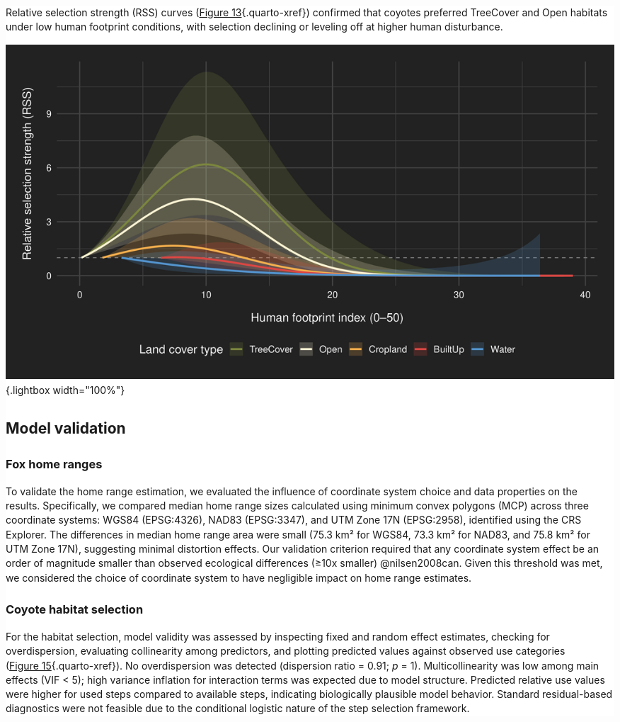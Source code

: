 Relative selection strength (RSS) curves
([Figure 13](#fig-rss){.quarto-xref}) confirmed that coyotes preferred
TreeCover and Open habitats under low human footprint conditions, with
selection declining or leveling off at higher human disturbance.

![](img/rss.png){.lightbox width="100%"}

## Model validation

### Fox home ranges

To validate the home range estimation, we evaluated the influence of
coordinate system choice and data properties on the results.
Specifically, we compared median home range sizes calculated using
minimum convex polygons (MCP) across three coordinate systems: WGS84
(EPSG:4326), NAD83 (EPSG:3347), and UTM Zone 17N (EPSG:2958), identified
using the CRS Explorer. The differences in median home range area were
small (75.3 km² for WGS84, 73.3 km² for NAD83, and 75.8 km² for UTM Zone
17N), suggesting minimal distortion effects. Our validation criterion
required that any coordinate system effect be an order of magnitude
smaller than observed ecological differences (≥10x smaller)
@nilsen2008can. Given this threshold was met, we considered the choice
of coordinate system to have negligible impact on home range estimates.

### Coyote habitat selection

For the habitat selection, model validity was assessed by inspecting
fixed and random effect estimates, checking for overdispersion,
evaluating collinearity among predictors, and plotting predicted values
against observed use categories
([Figure 15](#fig-pred-vs-used){.quarto-xref}). No overdispersion was
detected (dispersion ratio = 0.91; *p* = 1). Multicollinearity was low
among main effects (VIF \< 5); high variance inflation for interaction
terms was expected due to model structure. Predicted relative use values
were higher for used steps compared to available steps, indicating
biologically plausible model behavior. Standard residual-based
diagnostics were not feasible due to the conditional logistic nature of
the step selection framework.
